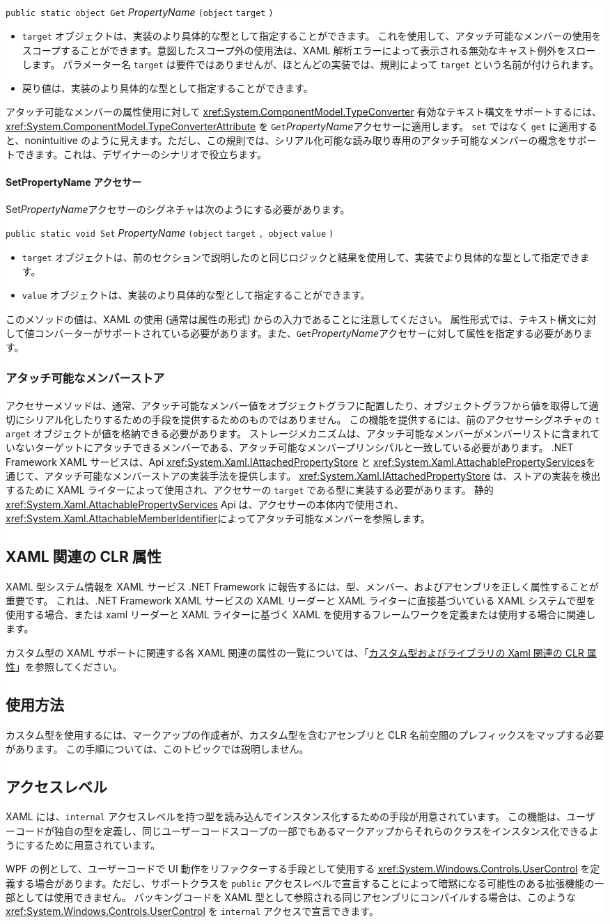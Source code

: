  `public static object Get` *PropertyName* `(object`  `target` `)`  
  
- `target` オブジェクトは、実装のより具体的な型として指定することができます。 これを使用して、アタッチ可能なメンバーの使用をスコープすることができます。意図したスコープ外の使用法は、XAML 解析エラーによって表示される無効なキャスト例外をスローします。 パラメーター名 `target` は要件ではありませんが、ほとんどの実装では、規則によって `target` という名前が付けられます。  
  
- 戻り値は、実装のより具体的な型として指定することができます。  
  
 アタッチ可能なメンバーの属性使用に対して <xref:System.ComponentModel.TypeConverter> 有効なテキスト構文をサポートするには、<xref:System.ComponentModel.TypeConverterAttribute> を `Get`*PropertyName*アクセサーに適用します。 `set` ではなく `get` に適用すると、nonintuitive のように見えます。ただし、この規則では、シリアル化可能な読み取り専用のアタッチ可能なメンバーの概念をサポートできます。これは、デザイナーのシナリオで役立ちます。  
  
#### <a name="the-setpropertyname-accessor"></a>SetPropertyName アクセサー  
 Set*PropertyName*アクセサーのシグネチャは次のようにする必要があります。  
  
 `public static void Set` *PropertyName* `(object`  `target` `, object`  `value` `)`  
  
- `target` オブジェクトは、前のセクションで説明したのと同じロジックと結果を使用して、実装でより具体的な型として指定できます。  
  
- `value` オブジェクトは、実装のより具体的な型として指定することができます。  
  
 このメソッドの値は、XAML の使用 (通常は属性の形式) からの入力であることに注意してください。 属性形式では、テキスト構文に対して値コンバーターがサポートされている必要があります。また、`Get`*PropertyName*アクセサーに対して属性を指定する必要があります。  
  
### <a name="attachable-member-stores"></a>アタッチ可能なメンバーストア  
 アクセサーメソッドは、通常、アタッチ可能なメンバー値をオブジェクトグラフに配置したり、オブジェクトグラフから値を取得して適切にシリアル化したりするための手段を提供するためのものではありません。 この機能を提供するには、前のアクセサーシグネチャの `target` オブジェクトが値を格納できる必要があります。 ストレージメカニズムは、アタッチ可能なメンバーがメンバーリストに含まれていないターゲットにアタッチできるメンバーである、アタッチ可能なメンバープリンシパルと一致している必要があります。 .NET Framework XAML サービスは、Api <xref:System.Xaml.IAttachedPropertyStore> と <xref:System.Xaml.AttachablePropertyServices>を通じて、アタッチ可能なメンバーストアの実装手法を提供します。 <xref:System.Xaml.IAttachedPropertyStore> は、ストアの実装を検出するために XAML ライターによって使用され、アクセサーの `target` である型に実装する必要があります。 静的 <xref:System.Xaml.AttachablePropertyServices> Api は、アクセサーの本体内で使用され、<xref:System.Xaml.AttachableMemberIdentifier>によってアタッチ可能なメンバーを参照します。  
  
## <a name="xaml-related-clr-attributes"></a>XAML 関連の CLR 属性  
 XAML 型システム情報を XAML サービス .NET Framework に報告するには、型、メンバー、およびアセンブリを正しく属性することが重要です。 これは、.NET Framework XAML サービスの XAML リーダーと XAML ライターに直接基づいている XAML システムで型を使用する場合、または xaml リーダーと XAML ライターに基づく XAML を使用するフレームワークを定義または使用する場合に関連します。  
  
 カスタム型の XAML サポートに関連する各 XAML 関連の属性の一覧については、「[カスタム型およびライブラリの Xaml 関連の CLR 属性](xaml-related-clr-attributes-for-custom-types-and-libraries.md)」を参照してください。  
  
## <a name="usage"></a>使用方法  
 カスタム型を使用するには、マークアップの作成者が、カスタム型を含むアセンブリと CLR 名前空間のプレフィックスをマップする必要があります。 この手順については、このトピックでは説明しません。  
  
## <a name="access-level"></a>アクセスレベル  
 XAML には、`internal` アクセスレベルを持つ型を読み込んでインスタンス化するための手段が用意されています。 この機能は、ユーザーコードが独自の型を定義し、同じユーザーコードスコープの一部でもあるマークアップからそれらのクラスをインスタンス化できるようにするために用意されています。  
  
 WPF の例として、ユーザーコードで UI 動作をリファクターする手段として使用する <xref:System.Windows.Controls.UserControl> を定義する場合があります。ただし、サポートクラスを `public` アクセスレベルで宣言することによって暗黙になる可能性のある拡張機能の一部としては使用できません。 バッキングコードを XAML 型として参照される同じアセンブリにコンパイルする場合は、このような <xref:System.Windows.Controls.UserControl> を `internal` アクセスで宣言できます。  
  